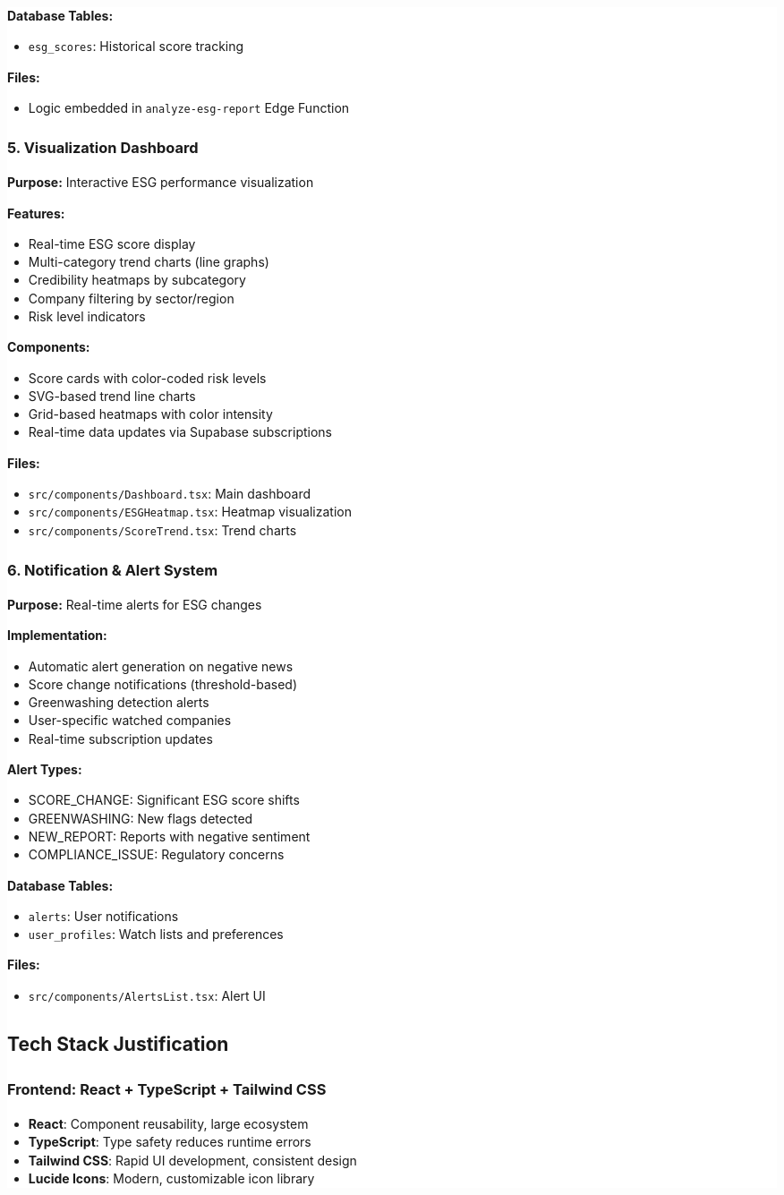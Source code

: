 **Database Tables:**
- `esg_scores`: Historical score tracking

**Files:**
- Logic embedded in `analyze-esg-report` Edge Function

### 5. Visualization Dashboard

**Purpose:** Interactive ESG performance visualization

**Features:**
- Real-time ESG score display
- Multi-category trend charts (line graphs)
- Credibility heatmaps by subcategory
- Company filtering by sector/region
- Risk level indicators

**Components:**
- Score cards with color-coded risk levels
- SVG-based trend line charts
- Grid-based heatmaps with color intensity
- Real-time data updates via Supabase subscriptions

**Files:**
- `src/components/Dashboard.tsx`: Main dashboard
- `src/components/ESGHeatmap.tsx`: Heatmap visualization
- `src/components/ScoreTrend.tsx`: Trend charts

### 6. Notification & Alert System

**Purpose:** Real-time alerts for ESG changes

**Implementation:**
- Automatic alert generation on negative news
- Score change notifications (threshold-based)
- Greenwashing detection alerts
- User-specific watched companies
- Real-time subscription updates

**Alert Types:**
- SCORE_CHANGE: Significant ESG score shifts
- GREENWASHING: New flags detected
- NEW_REPORT: Reports with negative sentiment
- COMPLIANCE_ISSUE: Regulatory concerns

**Database Tables:**
- `alerts`: User notifications
- `user_profiles`: Watch lists and preferences

**Files:**
- `src/components/AlertsList.tsx`: Alert UI

## Tech Stack Justification

### Frontend: React + TypeScript + Tailwind CSS
- **React**: Component reusability, large ecosystem
- **TypeScript**: Type safety reduces runtime errors
- **Tailwind CSS**: Rapid UI development, consistent design
- **Lucide Icons**: Modern, customizable icon library
